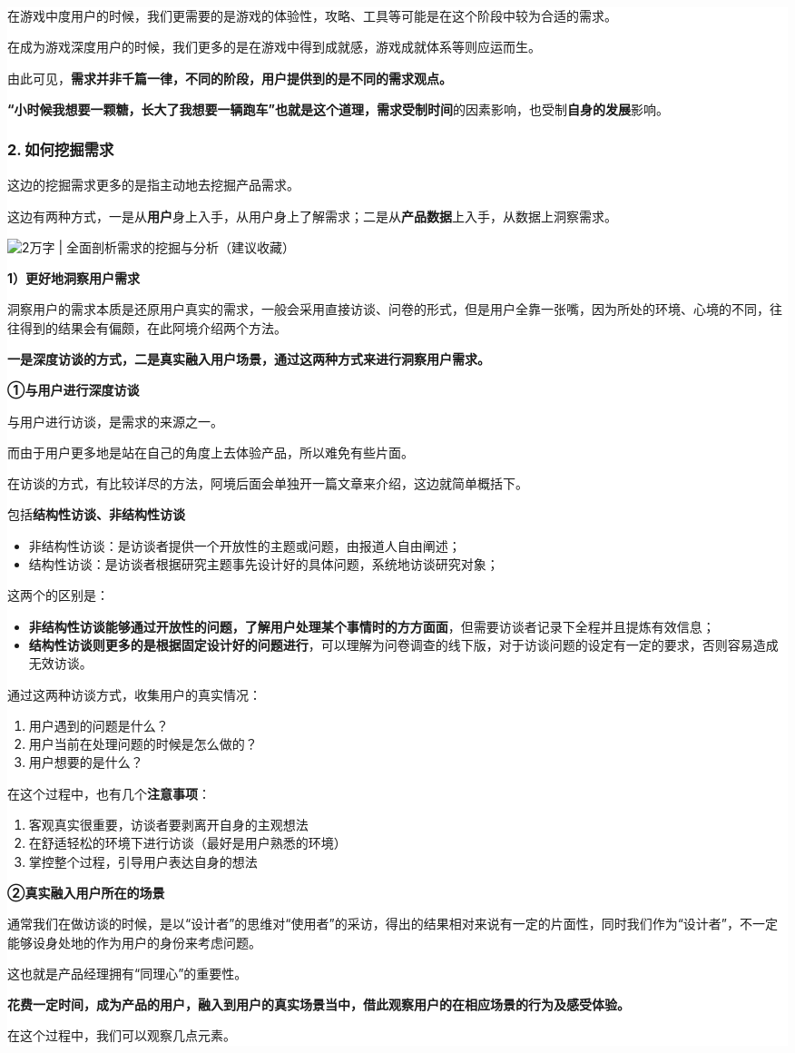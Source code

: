 在游戏中度用户的时候，我们更需要的是游戏的体验性，攻略、工具等可能是在这个阶段中较为合适的需求。

在成为游戏深度用户的时候，我们更多的是在游戏中得到成就感，游戏成就体系等则应运而生。

由此可见，**需求并非千篇一律，不同的阶段，用户提供到的是不同的需求观点。**

**“小时候我想要一颗糖，长大了我想要一辆跑车”**也就是这个道理，需求受制**时间**的因素影响，也受制**自身的发展**影响。

### 2\. 如何挖掘需求

这边的挖掘需求更多的是指主动地去挖掘产品需求。

这边有两种方式，一是从**用户**身上入手，从用户身上了解需求；二是从**产品数据**上入手，从数据上洞察需求。

![2万字 | 全面剖析需求的挖掘与分析（建议收藏）](https://image.yunyingpai.com/wp/2022/09/HJUxJs2eDuKwGpObytIB.jpeg)

**1）更好地洞察用户需求**

洞察用户的需求本质是还原用户真实的需求，一般会采用直接访谈、问卷的形式，但是用户全靠一张嘴，因为所处的环境、心境的不同，往往得到的结果会有偏颇，在此阿境介绍两个方法。

**一是深度访谈的方式，二是真实融入用户场景，通过这两种方式来进行洞察用户需求。**

**①与用户进行深度访谈**

与用户进行访谈，是需求的来源之一。

而由于用户更多地是站在自己的角度上去体验产品，所以难免有些片面。

在访谈的方式，有比较详尽的方法，阿境后面会单独开一篇文章来介绍，这边就简单概括下。

包括**结构性访谈、非结构性访谈**

*   非结构性访谈：是访谈者提供一个开放性的主题或问题，由报道人自由阐述；
*   结构性访谈：是访谈者根据研究主题事先设计好的具体问题，系统地访谈研究对象；

这两个的区别是：

*   **非结构性访谈能够通过开放性的问题，了解用户处理某个事情时的方方面面**，但需要访谈者记录下全程并且提炼有效信息；
*   **结构性访谈则更多的是根据固定设计好的问题进行**，可以理解为问卷调查的线下版，对于访谈问题的设定有一定的要求，否则容易造成无效访谈。

通过这两种访谈方式，收集用户的真实情况：

1.  用户遇到的问题是什么？
2.  用户当前在处理问题的时候是怎么做的？
3.  用户想要的是什么？

在这个过程中，也有几个**注意事项**：

1.  客观真实很重要，访谈者要剥离开自身的主观想法
2.  在舒适轻松的环境下进行访谈（最好是用户熟悉的环境）
3.  掌控整个过程，引导用户表达自身的想法

**②真实融入用户所在的场景**

通常我们在做访谈的时候，是以“设计者”的思维对“使用者”的采访，得出的结果相对来说有一定的片面性，同时我们作为“设计者”，不一定能够设身处地的作为用户的身份来考虑问题。

这也就是产品经理拥有“同理心”的重要性。

**花费一定时间，成为产品的用户，融入到用户的真实场景当中，借此观察用户的在相应场景的行为及感受体验。**

在这个过程中，我们可以观察几点元素。
